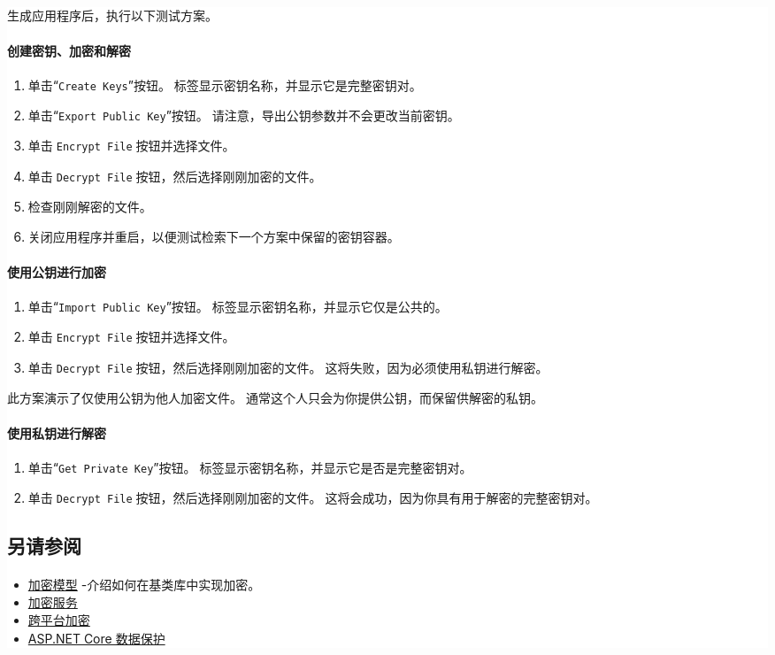 生成应用程序后，执行以下测试方案。  
  
#### <a name="to-create-keys-encrypt-and-decrypt"></a>创建密钥、加密和解密  
  
1. 单击“`Create Keys`”按钮。 标签显示密钥名称，并显示它是完整密钥对。  
  
2. 单击“`Export Public Key`”按钮。 请注意，导出公钥参数并不会更改当前密钥。  
  
3. 单击 `Encrypt File` 按钮并选择文件。  
  
4. 单击 `Decrypt File` 按钮，然后选择刚刚加密的文件。  
  
5. 检查刚刚解密的文件。  
  
6. 关闭应用程序并重启，以便测试检索下一个方案中保留的密钥容器。  
  
#### <a name="to-encrypt-using-the-public-key"></a>使用公钥进行加密  
  
1. 单击“`Import Public Key`”按钮。 标签显示密钥名称，并显示它仅是公共的。  
  
2. 单击 `Encrypt File` 按钮并选择文件。  
  
3. 单击 `Decrypt File` 按钮，然后选择刚刚加密的文件。 这将失败，因为必须使用私钥进行解密。  
  
 此方案演示了仅使用公钥为他人加密文件。 通常这个人只会为你提供公钥，而保留供解密的私钥。  
  
#### <a name="to-decrypt-using-the-private-key"></a>使用私钥进行解密  
  
1. 单击“`Get Private Key`”按钮。 标签显示密钥名称，并显示它是否是完整密钥对。  
  
2. 单击 `Decrypt File` 按钮，然后选择刚刚加密的文件。 这将会成功，因为你具有用于解密的完整密钥对。  
  
## <a name="see-also"></a>另请参阅

- [加密模型](cryptography-model.md) -介绍如何在基类库中实现加密。
- [加密服务](cryptographic-services.md)
- [跨平台加密](cross-platform-cryptography.md)
- [ASP.NET Core 数据保护](/aspnet/core/security/data-protection/introduction)
